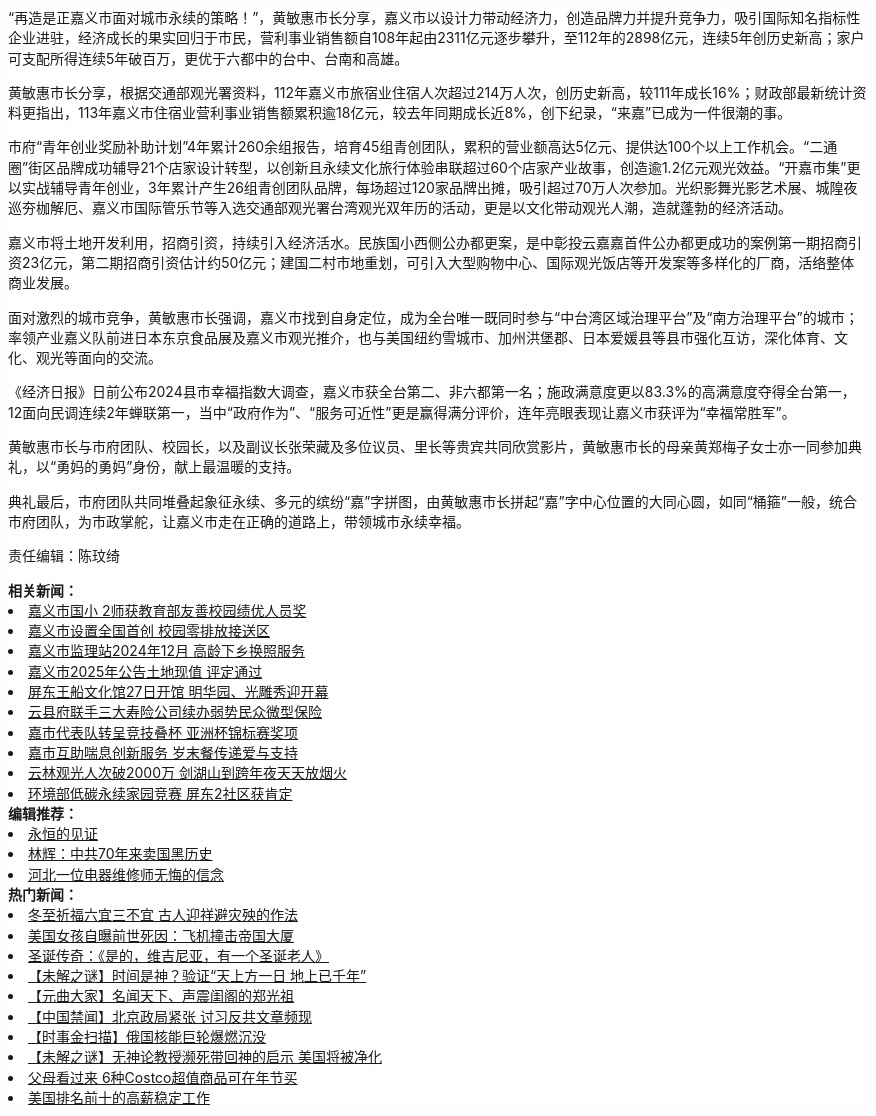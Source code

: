 <p>“再造是正嘉义市面对城市永续的策略！”，黄敏惠市长分享，嘉义市以设计力带动经济力，创造品牌力并提升竞争力，吸引国际知名指标性企业进驻，经济成长的果实回归于市民，营利事业销售额自108年起由2311亿元逐步攀升，至112年的2898亿元，连续5年创历史新高；家户可支配所得连续5年破百万，更优于六都中的台中、台南和高雄。</p>
<p>黄敏惠市长分享，根据交通部观光署资料，112年嘉义市旅宿业住宿人次超过214万人次，创历史新高，较111年成长16%；财政部最新统计资料更指出，113年嘉义市住宿业营利事业销售额累积逾18亿元，较去年同期成长近8%，创下纪录，“来嘉”已成为一件很潮的事。</p>
<p>市府“青年创业奖励补助计划”4年累计260余组报告，培育45组青创团队，累积的营业额高达5亿元、提供达100个以上工作机会。“二通圈”街区品牌成功辅导21个店家设计转型，以创新且永续文化旅行体验串联超过60个店家产业故事，创造逾1.2亿元观光效益。“开嘉市集”更以实战辅导青年创业，3年累计产生26组青创团队品牌，每场超过120家品牌出摊，吸引超过70万人次参加。光织影舞光影艺术展、城隍夜巡夯枷解厄、嘉义市国际管乐节等入选交通部观光署台湾观光双年历的活动，更是以文化带动观光人潮，造就蓬勃的经济活动。</p>
<p>嘉义市将土地开发利用，招商引资，持续引入经济活水。民族国小西侧公办都更案，是中彰投云嘉嘉首件公办都更成功的案例第一期招商引资23亿元，第二期招商引资估计约50亿元；建国二村市地重划，可引入大型购物中心、国际观光饭店等开发案等多样化的厂商，活络整体商业发展。</p>
<p>面对激烈的城市竞争，黄敏惠市长强调，嘉义市找到自身定位，成为全台唯一既同时参与“中台湾区域治理平台”及“南方治理平台”的城市；率领产业嘉义队前进日本东京食品展及嘉义市观光推介，也与美国纽约雪城市、加州洪堡郡、日本爱媛县等县市强化互访，深化体育、文化、观光等面向的交流。</p>
<p>《经济日报》日前公布2024县市幸福指数大调查，嘉义市获全台第二、非六都第一名；施政满意度更以83.3%的高满意度夺得全台第一，12面向民调连续2年蝉联第一，当中“政府作为”、“服务可近性”更是赢得满分评价，连年亮眼表现让嘉义市获评为“幸福常胜军”。</p>
<p>黄敏惠市长与市府团队、校园长，以及副议长张荣藏及多位议员、里长等贵宾共同欣赏影片，黄敏惠市长的母亲黄郑梅子女士亦一同参加典礼，以“勇妈的勇妈”身份，献上最温暖的支持。</p>
<p>典礼最后，市府团队共同堆叠起象征永续、多元的缤纷“嘉”字拼图，由黄敏惠市长拼起“嘉”字中心位置的大同心圆，如同“桶箍”一般，统合市府团队，为市政掌舵，让嘉义市走在正确的道路上，带领城市永续幸福。</p>
<p>责任编辑：陈玟绮</p>
<strong>相关新闻：</strong>
<li><a href="https://github.com/1992513/djy/blob/master/gb/24/11/21/n14375424.md#1">嘉义市国小 2师获教育部友善校园绩优人员奖</a></li>
<li><a href="https://github.com/1992513/djy/blob/master/gb/24/11/26/n14379139.md#1">嘉义市设置全国首创 校园零排放接送区</a></li>
<li><a href="https://github.com/1992513/djy/blob/master/gb/24/12/2/n14382914.md#1">嘉义市监理站2024年12月 高龄下乡换照服务</a></li>
<li><a href="https://github.com/1992513/djy/blob/master/gb/24/12/5/n14385070.md#1">嘉义市2025年公告土地现值 评定通过</a></li>
<li><a href="https://github.com/1992513/djy/blob/master/gb/24/12/25/n14397750.md#1">屏东王船文化馆27日开馆 明华园、光雕秀迎开幕</a></li>
<li><a href="https://github.com/1992513/djy/blob/master/gb/24/12/24/n14397069.md#1">云县府联手三大寿险公司续办弱势民众微型保险</a></li>
<li><a href="https://github.com/1992513/djy/blob/master/gb/24/12/24/n14397042.md#1">嘉市代表队转呈竞技叠杯 亚洲杯锦标赛奖项</a></li>
<li><a href="https://github.com/1992513/djy/blob/master/gb/24/12/24/n14397037.md#1">嘉市互助喘息创新服务  岁末餐传递爱与支持</a></li>
<li><a href="https://github.com/1992513/djy/blob/master/gb/24/12/24/n14397006.md#1">云林观光人次破2000万 剑湖山到跨年夜天天放烟火</a></li>
<li><a href="https://github.com/1992513/djy/blob/master/gb/24/12/24/n14396990.md#1">环境部低碳永续家园竞赛 屏东2社区获肯定</a></li>
<strong>编辑推荐：</strong>
<li><a href="https://github.com/1992513/www/blob/master/README.md?dfh#9" target="_blank">永恒的见证</a></li><li><a href="https://github.com/1992513/djy/blob/master/gb/19/9/28/n11552181.md#1" target="_blank">林辉：中共70年来卖国黑历史</a></li><li><a href="https://github.com/1992513/djy/blob/master/gb/19/6/11/n11315892.md#1" target="_blank">河北一位电器维修师无悔的信念</a></li>
<strong>热门新闻：</strong>
<li><a href="https://github.com/1992513/djy/blob/master/gb/24/12/15/n14391372.md#1">冬至祈福六宜三不宜  古人迎祥避灾殃的作法</a></li>
<li><a href="https://github.com/1992513/djy/blob/master/gb/24/12/24/n14396714.md#1">美国女孩自曝前世死因：飞机撞击帝国大厦</a></li>
<li><a href="https://github.com/1992513/djy/blob/master/gb/24/12/18/n14393481.md#1">圣诞传奇：《是的，维吉尼亚，有一个圣诞老人》</a></li>
<li><a href="https://github.com/1992513/djy/blob/master/gb/24/12/20/n14394956.md#1">【未解之谜】时间是神？验证“天上方一日 地上已千年”</a></li>
<li><a href="https://github.com/1992513/djy/blob/master/gb/21/1/13/n12686427.md#1">【元曲大家】名闻天下、声震闺阁的郑光祖</a></li>
<li><a href="https://github.com/1992513/djy/blob/master/gb/24/11/1/n14362365.md#1">【中国禁闻】北京政局紧张 讨习反共文章频现</a></li>
<li><a href="https://github.com/1992513/djy/blob/master/gb/24/12/25/n14397277.md#1">【时事金扫描】俄国核能巨轮爆燃沉没</a></li>
<li><a href="https://github.com/1992513/djy/blob/master/gb/24/12/23/n14396454.md#1">【未解之谜】无神论教授濒死带回神的启示 美国将被净化</a></li>
<li><a href="https://github.com/1992513/djy/blob/master/gb/24/12/19/n14393938.md#1">父母看过来 6种Costco超值商品可在年节买</a></li>
<li><a href="https://github.com/1992513/djy/blob/master/gb/24/12/22/n14395770.md#1">美国排名前十的高薪稳定工作</a></li>